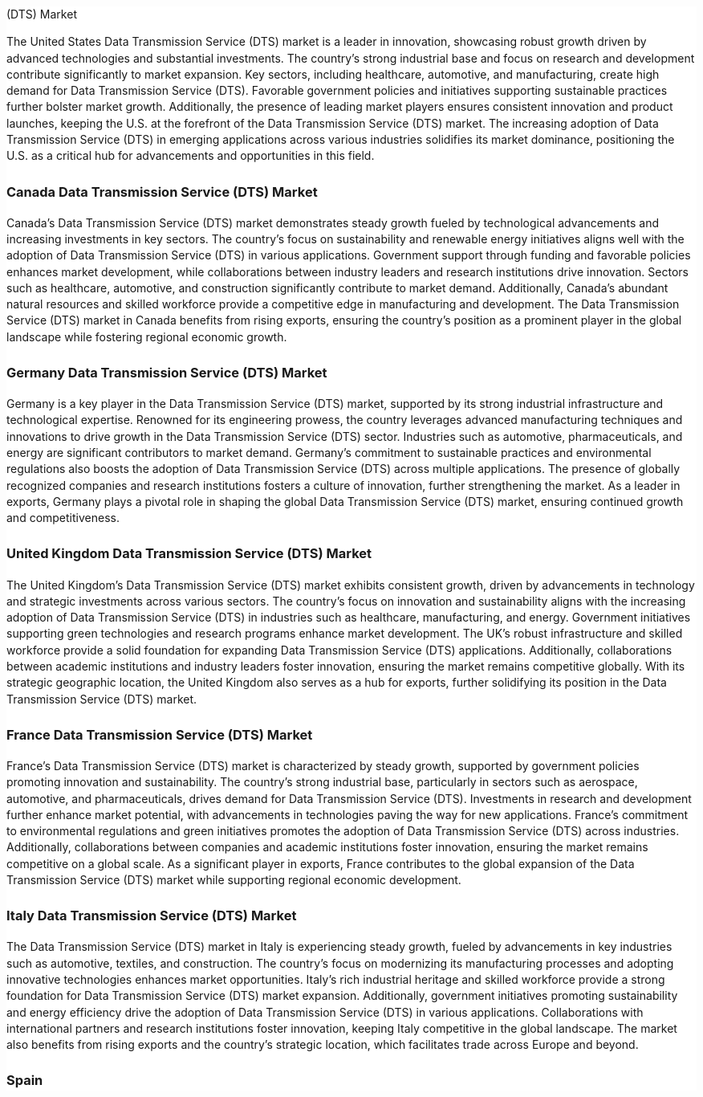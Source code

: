 (DTS) Market</h3><p>The United States Data Transmission Service (DTS) market is a leader in innovation, showcasing robust growth driven by advanced technologies and substantial investments. The country&rsquo;s strong industrial base and focus on research and development contribute significantly to market expansion. Key sectors, including healthcare, automotive, and manufacturing, create high demand for Data Transmission Service (DTS). Favorable government policies and initiatives supporting sustainable practices further bolster market growth. Additionally, the presence of leading market players ensures consistent innovation and product launches, keeping the U.S. at the forefront of the Data Transmission Service (DTS) market. The increasing adoption of Data Transmission Service (DTS) in emerging applications across various industries solidifies its market dominance, positioning the U.S. as a critical hub for advancements and opportunities in this field.</p><h3>Canada Data Transmission Service (DTS) Market</h3><p>Canada&rsquo;s Data Transmission Service (DTS) market demonstrates steady growth fueled by technological advancements and increasing investments in key sectors. The country&rsquo;s focus on sustainability and renewable energy initiatives aligns well with the adoption of Data Transmission Service (DTS) in various applications. Government support through funding and favorable policies enhances market development, while collaborations between industry leaders and research institutions drive innovation. Sectors such as healthcare, automotive, and construction significantly contribute to market demand. Additionally, Canada&rsquo;s abundant natural resources and skilled workforce provide a competitive edge in manufacturing and development. The Data Transmission Service (DTS) market in Canada benefits from rising exports, ensuring the country&rsquo;s position as a prominent player in the global landscape while fostering regional economic growth.</p><h3>Germany Data Transmission Service (DTS) Market</h3><p>Germany is a key player in the Data Transmission Service (DTS) market, supported by its strong industrial infrastructure and technological expertise. Renowned for its engineering prowess, the country leverages advanced manufacturing techniques and innovations to drive growth in the Data Transmission Service (DTS) sector. Industries such as automotive, pharmaceuticals, and energy are significant contributors to market demand. Germany&rsquo;s commitment to sustainable practices and environmental regulations also boosts the adoption of Data Transmission Service (DTS) across multiple applications. The presence of globally recognized companies and research institutions fosters a culture of innovation, further strengthening the market. As a leader in exports, Germany plays a pivotal role in shaping the global Data Transmission Service (DTS) market, ensuring continued growth and competitiveness.</p><h3>United Kingdom Data Transmission Service (DTS) Market</h3><p>The United Kingdom&rsquo;s Data Transmission Service (DTS) market exhibits consistent growth, driven by advancements in technology and strategic investments across various sectors. The country&rsquo;s focus on innovation and sustainability aligns with the increasing adoption of Data Transmission Service (DTS) in industries such as healthcare, manufacturing, and energy. Government initiatives supporting green technologies and research programs enhance market development. The UK&rsquo;s robust infrastructure and skilled workforce provide a solid foundation for expanding Data Transmission Service (DTS) applications. Additionally, collaborations between academic institutions and industry leaders foster innovation, ensuring the market remains competitive globally. With its strategic geographic location, the United Kingdom also serves as a hub for exports, further solidifying its position in the Data Transmission Service (DTS) market.</p><h3>France Data Transmission Service (DTS) Market</h3><p>France&rsquo;s Data Transmission Service (DTS) market is characterized by steady growth, supported by government policies promoting innovation and sustainability. The country&rsquo;s strong industrial base, particularly in sectors such as aerospace, automotive, and pharmaceuticals, drives demand for Data Transmission Service (DTS). Investments in research and development further enhance market potential, with advancements in technologies paving the way for new applications. France&rsquo;s commitment to environmental regulations and green initiatives promotes the adoption of Data Transmission Service (DTS) across industries. Additionally, collaborations between companies and academic institutions foster innovation, ensuring the market remains competitive on a global scale. As a significant player in exports, France contributes to the global expansion of the Data Transmission Service (DTS) market while supporting regional economic development.</p><h3>Italy Data Transmission Service (DTS) Market</h3><p>The Data Transmission Service (DTS) market in Italy is experiencing steady growth, fueled by advancements in key industries such as automotive, textiles, and construction. The country&rsquo;s focus on modernizing its manufacturing processes and adopting innovative technologies enhances market opportunities. Italy&rsquo;s rich industrial heritage and skilled workforce provide a strong foundation for Data Transmission Service (DTS) market expansion. Additionally, government initiatives promoting sustainability and energy efficiency drive the adoption of Data Transmission Service (DTS) in various applications. Collaborations with international partners and research institutions foster innovation, keeping Italy competitive in the global landscape. The market also benefits from rising exports and the country&rsquo;s strategic location, which facilitates trade across Europe and beyond.</p><h3>Spain
